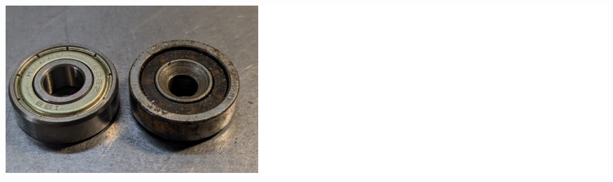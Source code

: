 <a href="/assets/img/2025-06-04/shop_9.jpg"> <img src="/assets/img/2025-06-04/shop_9.jpg" height="240"></a>